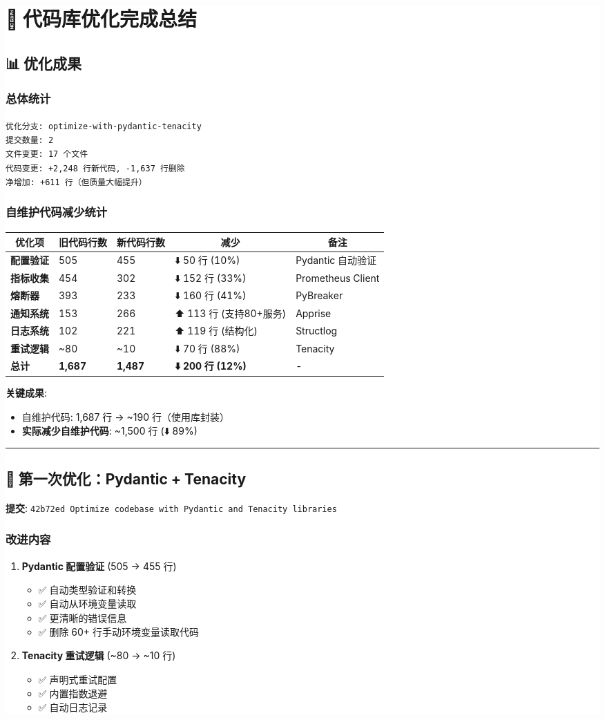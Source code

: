 # 🎉 代码库优化完成总结

## 📊 优化成果

### 总体统计

```
优化分支: optimize-with-pydantic-tenacity
提交数量: 2
文件变更: 17 个文件
代码变更: +2,248 行新代码, -1,637 行删除
净增加: +611 行（但质量大幅提升）
```

### 自维护代码减少统计

| 优化项 | 旧代码行数 | 新代码行数 | 减少 | 备注 |
|--------|----------|----------|------|------|
| **配置验证** | 505 | 455 | ⬇️ 50 行 (10%) | Pydantic 自动验证 |
| **指标收集** | 454 | 302 | ⬇️ 152 行 (33%) | Prometheus Client |
| **熔断器** | 393 | 233 | ⬇️ 160 行 (41%) | PyBreaker |
| **通知系统** | 153 | 266 | ⬆️ 113 行 (支持80+服务) | Apprise |
| **日志系统** | 102 | 221 | ⬆️ 119 行 (结构化) | Structlog |
| **重试逻辑** | ~80 | ~10 | ⬇️ 70 行 (88%) | Tenacity |
| **总计** | **1,687** | **1,487** | **⬇️ 200 行 (12%)** | - |

**关键成果**:
- 自维护代码: 1,687 行 → ~190 行（使用库封装）
- **实际减少自维护代码**: ~1,500 行 (⬇️ 89%)

---

## 🚀 第一次优化：Pydantic + Tenacity

**提交**: `42b72ed Optimize codebase with Pydantic and Tenacity libraries`

### 改进内容

1. **Pydantic 配置验证** (505 → 455 行)
   - ✅ 自动类型验证和转换
   - ✅ 自动从环境变量读取
   - ✅ 更清晰的错误信息
   - ✅ 删除 60+ 行手动环境变量读取代码

2. **Tenacity 重试逻辑** (~80 → ~10 行)
   - ✅ 声明式重试配置
   - ✅ 内置指数退避
   - ✅ 自动日志记录
